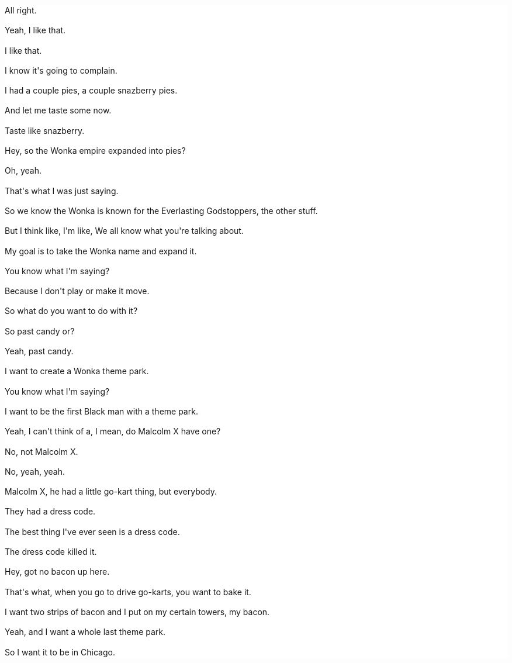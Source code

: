All right.

Yeah, I like that.

I like that.

I know it's going to complain.

I had a couple pies, a couple snazberry pies.

And let me taste some now.

Taste like snazberry.

Hey, so the Wonka empire expanded into pies?

Oh, yeah.

That's what I was just saying.

So we know the Wonka is known for the Everlasting Godstoppers, the other stuff.

But I think like, I'm like, We all know what you're talking about.

My goal is to take the Wonka name and expand it.

You know what I'm saying?

Because I don't play or make it move.

So what do you want to do with it?

So past candy or?

Yeah, past candy.

I want to create a Wonka theme park.

You know what I'm saying?

I want to be the first Black man with a theme park.

Yeah, I can't think of a, I mean, do Malcolm X have one?

No, not Malcolm X.

No, yeah, yeah.

Malcolm X, he had a little go-kart thing, but everybody.

They had a dress code.

The best thing I've ever seen is a dress code.

The dress code killed it.

Hey, got no bacon up here.

That's what, when you go to drive go-karts, you want to bake it.

I want two strips of bacon and I put on my certain towers, my bacon.

Yeah, and I want a whole last theme park.

So I want it to be in Chicago.
